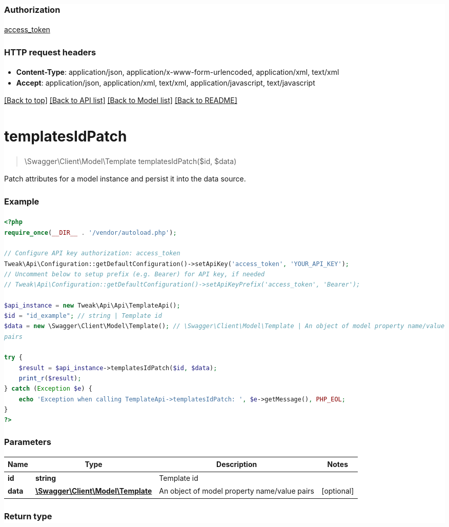 ### Authorization

[access_token](../../README.md#access_token)

### HTTP request headers

 - **Content-Type**: application/json, application/x-www-form-urlencoded, application/xml, text/xml
 - **Accept**: application/json, application/xml, text/xml, application/javascript, text/javascript

[[Back to top]](#) [[Back to API list]](../../README.md#documentation-for-api-endpoints) [[Back to Model list]](../../README.md#documentation-for-models) [[Back to README]](../../README.md)

# **templatesIdPatch**
> \Swagger\Client\Model\Template templatesIdPatch($id, $data)

Patch attributes for a model instance and persist it into the data source.

### Example
```php
<?php
require_once(__DIR__ . '/vendor/autoload.php');

// Configure API key authorization: access_token
Tweak\Api\Configuration::getDefaultConfiguration()->setApiKey('access_token', 'YOUR_API_KEY');
// Uncomment below to setup prefix (e.g. Bearer) for API key, if needed
// Tweak\Api\Configuration::getDefaultConfiguration()->setApiKeyPrefix('access_token', 'Bearer');

$api_instance = new Tweak\Api\Api\TemplateApi();
$id = "id_example"; // string | Template id
$data = new \Swagger\Client\Model\Template(); // \Swagger\Client\Model\Template | An object of model property name/value pairs

try {
    $result = $api_instance->templatesIdPatch($id, $data);
    print_r($result);
} catch (Exception $e) {
    echo 'Exception when calling TemplateApi->templatesIdPatch: ', $e->getMessage(), PHP_EOL;
}
?>
```

### Parameters

Name | Type | Description  | Notes
------------- | ------------- | ------------- | -------------
 **id** | **string**| Template id |
 **data** | [**\Swagger\Client\Model\Template**](../Model/\Swagger\Client\Model\Template.md)| An object of model property name/value pairs | [optional]

### Return type
